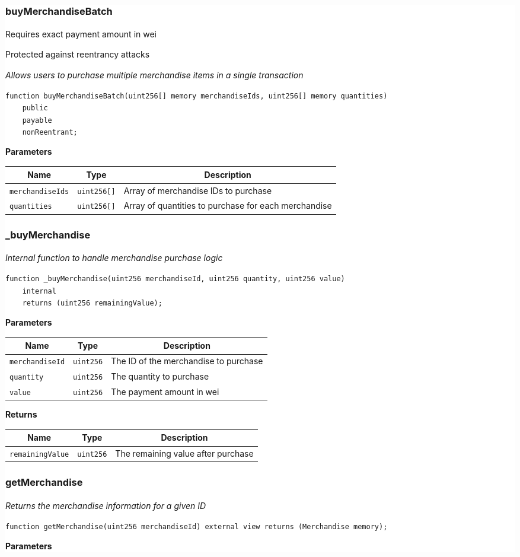 
### buyMerchandiseBatch

Requires exact payment amount in wei

Protected against reentrancy attacks

*Allows users to purchase multiple merchandise items in a single transaction*


```solidity
function buyMerchandiseBatch(uint256[] memory merchandiseIds, uint256[] memory quantities)
    public
    payable
    nonReentrant;
```
**Parameters**

|Name|Type|Description|
|----|----|-----------|
|`merchandiseIds`|`uint256[]`|Array of merchandise IDs to purchase|
|`quantities`|`uint256[]`|Array of quantities to purchase for each merchandise|


### _buyMerchandise

*Internal function to handle merchandise purchase logic*


```solidity
function _buyMerchandise(uint256 merchandiseId, uint256 quantity, uint256 value)
    internal
    returns (uint256 remainingValue);
```
**Parameters**

|Name|Type|Description|
|----|----|-----------|
|`merchandiseId`|`uint256`|The ID of the merchandise to purchase|
|`quantity`|`uint256`|The quantity to purchase|
|`value`|`uint256`|The payment amount in wei|

**Returns**

|Name|Type|Description|
|----|----|-----------|
|`remainingValue`|`uint256`|The remaining value after purchase|


### getMerchandise

*Returns the merchandise information for a given ID*


```solidity
function getMerchandise(uint256 merchandiseId) external view returns (Merchandise memory);
```
**Parameters**
